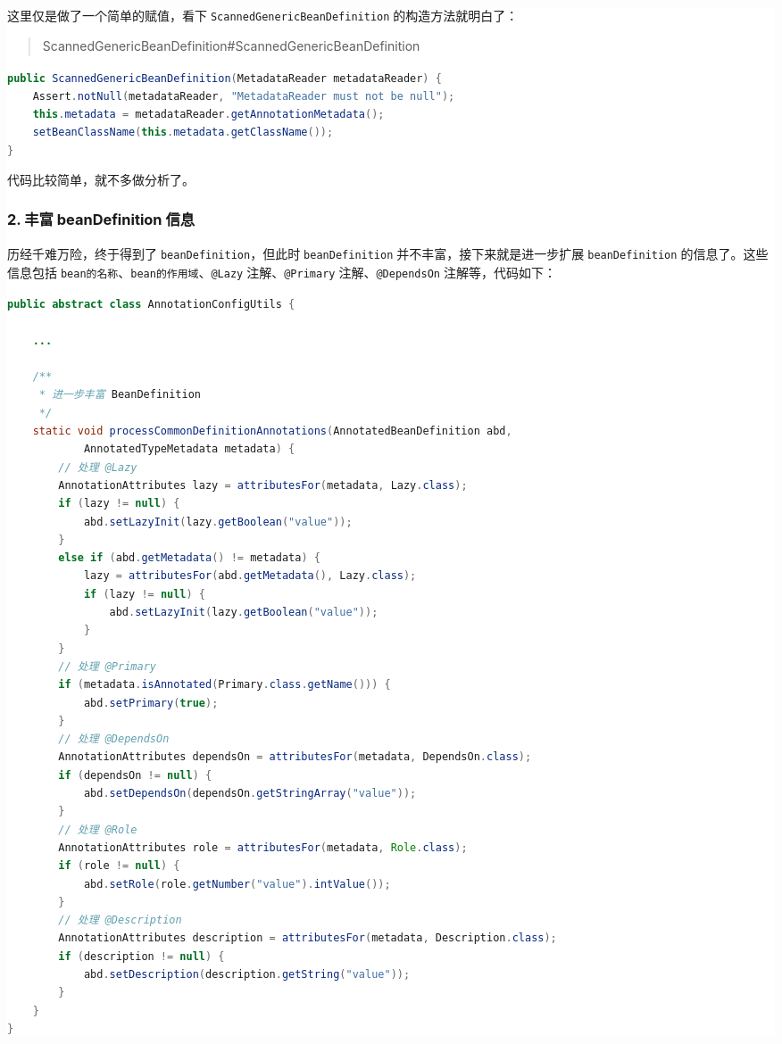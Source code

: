 这里仅是做了一个简单的赋值，看下 `ScannedGenericBeanDefinition` 的构造方法就明白了：

> ScannedGenericBeanDefinition#ScannedGenericBeanDefinition

```java
public ScannedGenericBeanDefinition(MetadataReader metadataReader) {
    Assert.notNull(metadataReader, "MetadataReader must not be null");
    this.metadata = metadataReader.getAnnotationMetadata();
    setBeanClassName(this.metadata.getClassName());
}

```

代码比较简单，就不多做分析了。

### 2\. 丰富 beanDefinition 信息

历经千难万险，终于得到了 `beanDefinition`，但此时 `beanDefinition` 并不丰富，接下来就是进一步扩展 `beanDefinition` 的信息了。这些信息包括 `bean的名称`、`bean的作用域`、`@Lazy` 注解、`@Primary` 注解、`@DependsOn` 注解等，代码如下：

```java
public abstract class AnnotationConfigUtils {

    ...

    /**
     * 进一步丰富 BeanDefinition
     */
    static void processCommonDefinitionAnnotations(AnnotatedBeanDefinition abd, 
            AnnotatedTypeMetadata metadata) {
        // 处理 @Lazy
        AnnotationAttributes lazy = attributesFor(metadata, Lazy.class);
        if (lazy != null) {
            abd.setLazyInit(lazy.getBoolean("value"));
        }
        else if (abd.getMetadata() != metadata) {
            lazy = attributesFor(abd.getMetadata(), Lazy.class);
            if (lazy != null) {
                abd.setLazyInit(lazy.getBoolean("value"));
            }
        }
        // 处理 @Primary
        if (metadata.isAnnotated(Primary.class.getName())) {
            abd.setPrimary(true);
        }
        // 处理 @DependsOn
        AnnotationAttributes dependsOn = attributesFor(metadata, DependsOn.class);
        if (dependsOn != null) {
            abd.setDependsOn(dependsOn.getStringArray("value"));
        }
        // 处理 @Role
        AnnotationAttributes role = attributesFor(metadata, Role.class);
        if (role != null) {
            abd.setRole(role.getNumber("value").intValue());
        }
        // 处理 @Description
        AnnotationAttributes description = attributesFor(metadata, Description.class);
        if (description != null) {
            abd.setDescription(description.getString("value"));
        }
    }
}

```
